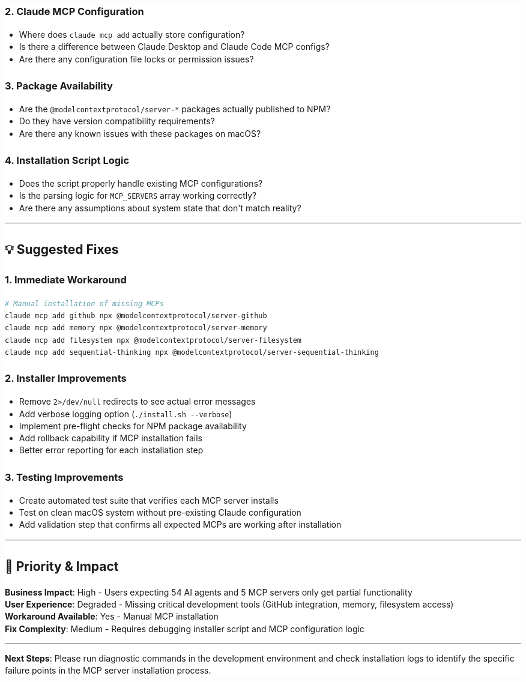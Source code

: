 ### **2. Claude MCP Configuration**
- Where does `claude mcp add` actually store configuration?
- Is there a difference between Claude Desktop and Claude Code MCP configs?
- Are there any configuration file locks or permission issues?

### **3. Package Availability**
- Are the `@modelcontextprotocol/server-*` packages actually published to NPM?
- Do they have version compatibility requirements?
- Are there any known issues with these packages on macOS?

### **4. Installation Script Logic**
- Does the script properly handle existing MCP configurations?
- Is the parsing logic for `MCP_SERVERS` array working correctly?
- Are there any assumptions about system state that don't match reality?

---

## **💡 Suggested Fixes**

### **1. Immediate Workaround**
```bash
# Manual installation of missing MCPs
claude mcp add github npx @modelcontextprotocol/server-github
claude mcp add memory npx @modelcontextprotocol/server-memory
claude mcp add filesystem npx @modelcontextprotocol/server-filesystem
claude mcp add sequential-thinking npx @modelcontextprotocol/server-sequential-thinking
```

### **2. Installer Improvements**
- Remove `2>/dev/null` redirects to see actual error messages
- Add verbose logging option (`./install.sh --verbose`)
- Implement pre-flight checks for NPM package availability
- Add rollback capability if MCP installation fails
- Better error reporting for each installation step

### **3. Testing Improvements**
- Create automated test suite that verifies each MCP server installs
- Test on clean macOS system without pre-existing Claude configuration
- Add validation step that confirms all expected MCPs are working after installation

---

## **🎯 Priority & Impact**

**Business Impact**: High - Users expecting 54 AI agents and 5 MCP servers only get partial functionality  
**User Experience**: Degraded - Missing critical development tools (GitHub integration, memory, filesystem access)  
**Workaround Available**: Yes - Manual MCP installation  
**Fix Complexity**: Medium - Requires debugging installer script and MCP configuration logic

---

**Next Steps**: Please run diagnostic commands in the development environment and check installation logs to identify the specific failure points in the MCP server installation process.